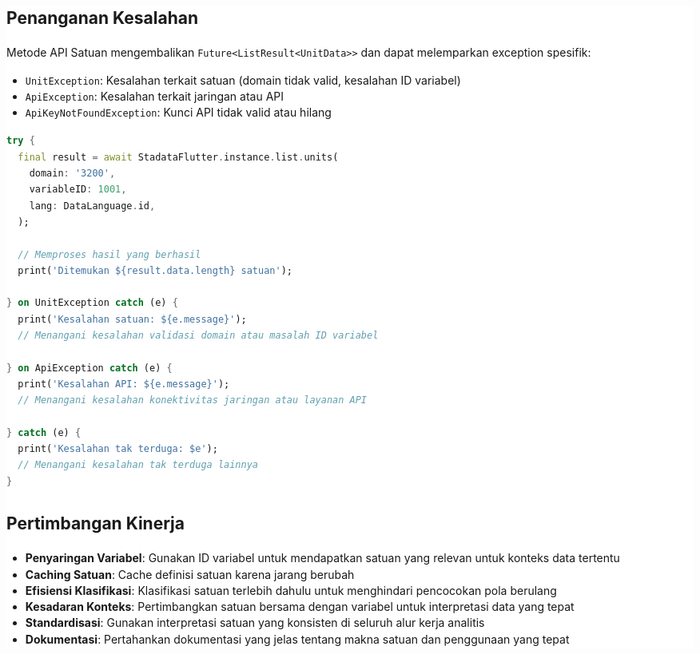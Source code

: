 ## Penanganan Kesalahan

Metode API Satuan mengembalikan `Future<ListResult<UnitData>>` dan dapat melemparkan exception spesifik:

- `UnitException`: Kesalahan terkait satuan (domain tidak valid, kesalahan ID variabel)
- `ApiException`: Kesalahan terkait jaringan atau API
- `ApiKeyNotFoundException`: Kunci API tidak valid atau hilang

```dart
try {
  final result = await StadataFlutter.instance.list.units(
    domain: '3200',
    variableID: 1001,
    lang: DataLanguage.id,
  );
  
  // Memproses hasil yang berhasil
  print('Ditemukan ${result.data.length} satuan');
  
} on UnitException catch (e) {
  print('Kesalahan satuan: ${e.message}');
  // Menangani kesalahan validasi domain atau masalah ID variabel
  
} on ApiException catch (e) {
  print('Kesalahan API: ${e.message}');
  // Menangani kesalahan konektivitas jaringan atau layanan API
  
} catch (e) {
  print('Kesalahan tak terduga: $e');
  // Menangani kesalahan tak terduga lainnya
}
```

## Pertimbangan Kinerja

- **Penyaringan Variabel**: Gunakan ID variabel untuk mendapatkan satuan yang relevan untuk konteks data tertentu
- **Caching Satuan**: Cache definisi satuan karena jarang berubah
- **Efisiensi Klasifikasi**: Klasifikasi satuan terlebih dahulu untuk menghindari pencocokan pola berulang
- **Kesadaran Konteks**: Pertimbangkan satuan bersama dengan variabel untuk interpretasi data yang tepat
- **Standardisasi**: Gunakan interpretasi satuan yang konsisten di seluruh alur kerja analitis
- **Dokumentasi**: Pertahankan dokumentasi yang jelas tentang makna satuan dan penggunaan yang tepat